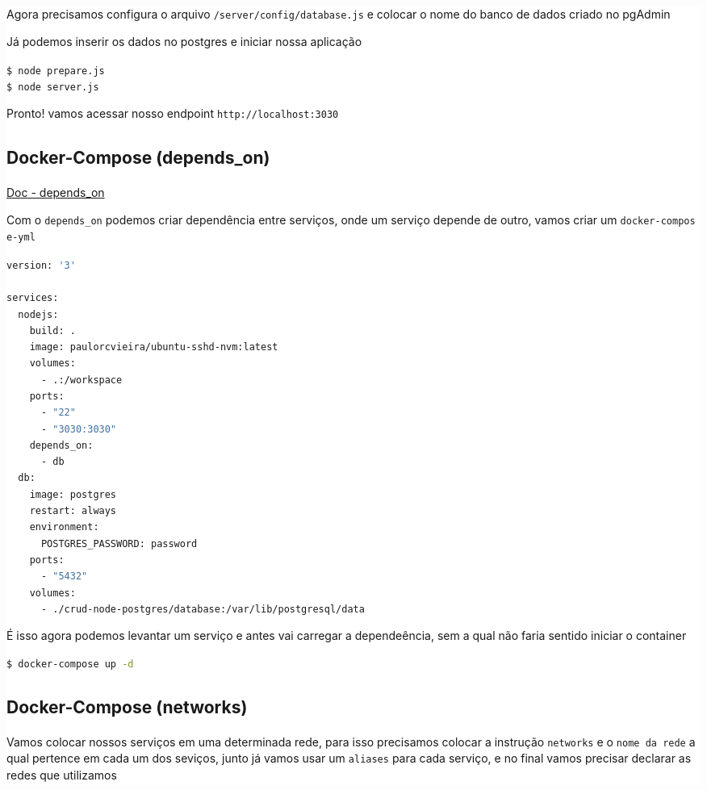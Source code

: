 Agora precisamos configura o arquivo `/server/config/database.js` e colocar o nome do banco de dados criado no pgAdmin

Já podemos inserir os dados no postgres e iniciar nossa aplicação

```bash
$ node prepare.js
$ node server.js
```

Pronto! vamos acessar nosso endpoint `http://localhost:3030`

## Docker-Compose (depends_on)
[Doc - depends_on](https://docs.docker.com/compose/compose-file/#depends_on)

Com o `depends_on` podemos criar dependência entre serviços, onde um serviço depende de outro, vamos criar um `docker-compose-yml`

```bash
version: '3'

services:
  nodejs:
    build: .
    image: paulorcvieira/ubuntu-sshd-nvm:latest
    volumes:
      - .:/workspace
    ports:
      - "22"
      - "3030:3030"
    depends_on:
      - db
  db:
    image: postgres
    restart: always
    environment:
      POSTGRES_PASSWORD: password
    ports:
      - "5432"
    volumes:
      - ./crud-node-postgres/database:/var/lib/postgresql/data
```

É isso agora podemos levantar um serviço e antes vai carregar a dependeência, sem a qual não faria sentido iniciar o container

```bash
$ docker-compose up -d
```

## Docker-Compose (networks)

Vamos colocar nossos serviços em uma determinada rede, para isso precisamos colocar a instrução `networks` e o `nome da rede` a qual pertence em cada um dos seviços, junto já vamos usar um `aliases` para cada serviço, e no final vamos precisar declarar as redes que utilizamos
